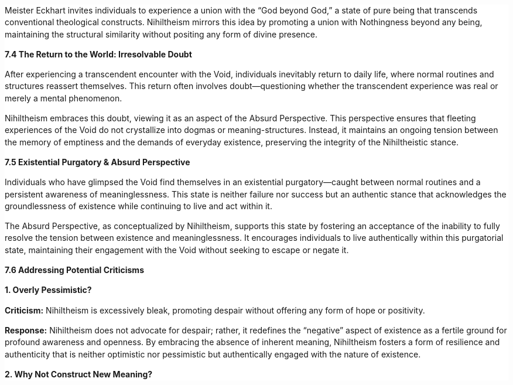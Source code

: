  

Meister Eckhart invites individuals to experience a union with the “God beyond God,” a state of pure being that transcends conventional theological constructs. Nihiltheism mirrors this idea by promoting a union with Nothingness beyond any being, maintaining the structural similarity without positing any form of divine presence.

  

**7.4 The Return to the World: Irresolvable Doubt**

  

After experiencing a transcendent encounter with the Void, individuals inevitably return to daily life, where normal routines and structures reassert themselves. This return often involves doubt—questioning whether the transcendent experience was real or merely a mental phenomenon.

  

Nihiltheism embraces this doubt, viewing it as an aspect of the Absurd Perspective. This perspective ensures that fleeting experiences of the Void do not crystallize into dogmas or meaning-structures. Instead, it maintains an ongoing tension between the memory of emptiness and the demands of everyday existence, preserving the integrity of the Nihiltheistic stance.

  

**7.5 Existential Purgatory & Absurd Perspective**

  

Individuals who have glimpsed the Void find themselves in an existential purgatory—caught between normal routines and a persistent awareness of meaninglessness. This state is neither failure nor success but an authentic stance that acknowledges the groundlessness of existence while continuing to live and act within it.

  

The Absurd Perspective, as conceptualized by Nihiltheism, supports this state by fostering an acceptance of the inability to fully resolve the tension between existence and meaninglessness. It encourages individuals to live authentically within this purgatorial state, maintaining their engagement with the Void without seeking to escape or negate it.

  

**7.6 Addressing Potential Criticisms**

  

**1\. Overly Pessimistic?**

  

**Criticism:** Nihiltheism is excessively bleak, promoting despair without offering any form of hope or positivity.

  

**Response:** Nihiltheism does not advocate for despair; rather, it redefines the “negative” aspect of existence as a fertile ground for profound awareness and openness. By embracing the absence of inherent meaning, Nihiltheism fosters a form of resilience and authenticity that is neither optimistic nor pessimistic but authentically engaged with the nature of existence.

  

**2\. Why Not Construct New Meaning?**

  
